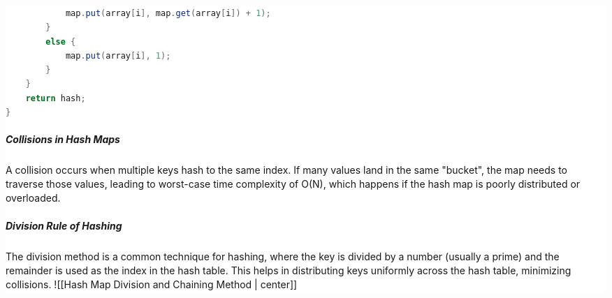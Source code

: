 ```java
			map.put(array[i], map.get(array[i]) + 1);
		}
		else {
			map.put(array[i], 1);	
		}
	}
	return hash;
}
```

##### Collisions in Hash Maps
A collision occurs when multiple keys hash to the same index. If many values land in the same "bucket", the map needs to traverse those values, leading to worst-case time complexity of O(N), which happens if the hash map is poorly distributed or overloaded.

##### Division Rule of Hashing
The division method is a common technique for hashing, where the key is divided by a number (usually a prime) and the remainder is used as the index in the hash table. This helps in distributing keys uniformly across the hash table, minimizing collisions.
![[Hash Map Division and Chaining Method | center]]